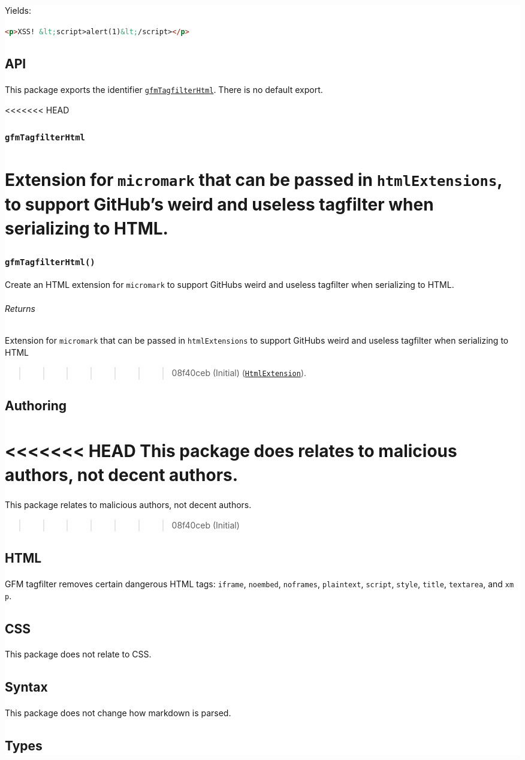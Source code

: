 Yields:

```html
<p>XSS! &lt;script>alert(1)&lt;/script></p>
```

## API

This package exports the identifier
[`gfmTagfilterHtml`][api-gfm-tagfilter-html].
There is no default export.

<<<<<<< HEAD
### `gfmTagfilterHtml`

Extension for `micromark` that can be passed in `htmlExtensions`, to
support GitHub’s weird and useless tagfilter when serializing to HTML.
=======
### `gfmTagfilterHtml()`

Create an HTML extension for `micromark` to support GitHubs weird and
useless tagfilter when serializing to HTML.

###### Returns

Extension for `micromark` that can be passed in `htmlExtensions` to support
GitHubs weird and useless tagfilter when serializing to HTML
>>>>>>> 08f40ceb (Initial)
([`HtmlExtension`][micromark-html-extension]).

## Authoring

<<<<<<< HEAD
This package does relates to malicious authors, not decent authors.
=======
This package relates to malicious authors, not decent authors.
>>>>>>> 08f40ceb (Initial)

## HTML

GFM tagfilter removes certain dangerous HTML tags: `iframe`, `noembed`,
`noframes`, `plaintext`, `script`, `style`, `title`, `textarea`, and `xmp`.

## CSS

This package does not relate to CSS.

## Syntax

This package does not change how markdown is parsed.

## Types


[build-badge]: https://github.com/micromark/micromark-extension-gfm-tagfilter/workflows/main/badge.svg
[build]: https://github.com/micromark/micromark-extension-gfm-tagfilter/actions
[coverage-badge]: https://img.shields.io/codecov/c/github/micromark/micromark-extension-gfm-tagfilter.svg
[coverage]: https://codecov.io/github/micromark/micromark-extension-gfm-tagfilter
[downloads-badge]: https://img.shields.io/npm/dm/micromark-extension-gfm-tagfilter.svg
[downloads]: https://www.npmjs.com/package/micromark-extension-gfm-tagfilter
[size-badge]: https://img.shields.io/bundlephobia/minzip/micromark-extension-gfm-tagfilter.svg
[size]: https://bundlephobia.com/result?p=micromark-extension-gfm-tagfilter
[size-badge]: https://img.shields.io/badge/dynamic/json?label=minzipped%20size&query=$.size.compressedSize&url=https://deno.bundlejs.com/?q=micromark-extension-gfm-tagfilter
[size]: https://bundlejs.com/?q=micromark-extension-gfm-tagfilter
[sponsors-badge]: https://opencollective.com/unified/sponsors/badge.svg
[backers-badge]: https://opencollective.com/unified/backers/badge.svg
[collective]: https://opencollective.com/unified
[chat-badge]: https://img.shields.io/badge/chat-discussions-success.svg
[chat]: https://github.com/micromark/micromark/discussions
[npm]: https://docs.npmjs.com/cli/install
[esmsh]: https://esm.sh
[license]: license
[author]: https://wooorm.com
[contributing]: https://github.com/micromark/.github/blob/main/contributing.md
[support]: https://github.com/micromark/.github/blob/main/support.md
[coc]: https://github.com/micromark/.github/blob/main/code-of-conduct.md
[esm]: https://gist.github.com/sindresorhus/a39789f98801d908bbc7ff3ecc99d99c
[typescript]: https://www.typescriptlang.org
[micromark]: https://github.com/micromark/micromark
[micromark-html-extension]: https://github.com/micromark/micromark#htmlextension
[micromark-extension-gfm]: https://github.com/micromark/micromark-extension-gfm
[rehype-sanitize]: https://github.com/rehypejs/rehype-sanitize
[hast-util-sanitize]: https://github.com/syntax-tree/hast-util-sanitize
[tag filter]: https://github.github.com/gfm/#disallowed-raw-html-extension-
[api-gfm-tagfilter-html]: #gfmtagfilterhtml